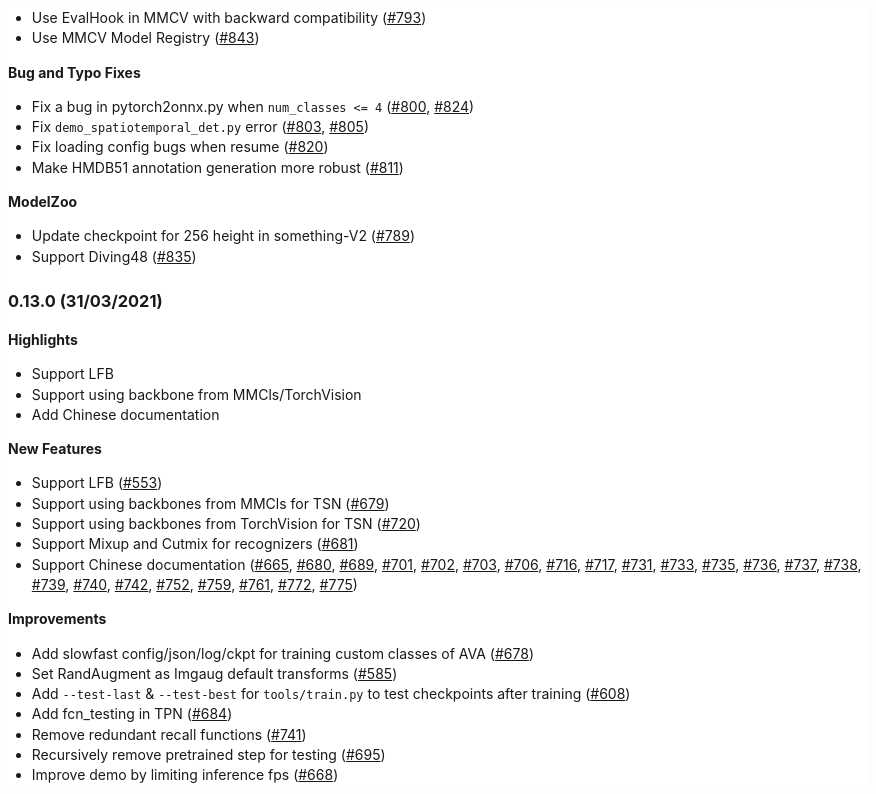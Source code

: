 - Use EvalHook in MMCV with backward compatibility ([#793](https://github.com/open-mmlab/mmaction2/pull/793))
- Use MMCV Model Registry ([#843](https://github.com/open-mmlab/mmaction2/pull/843))

**Bug and Typo Fixes**

- Fix a bug in pytorch2onnx.py when `num_classes <= 4` ([#800](https://github.com/open-mmlab/mmaction2/pull/800), [#824](https://github.com/open-mmlab/mmaction2/pull/824))
- Fix `demo_spatiotemporal_det.py` error ([#803](https://github.com/open-mmlab/mmaction2/pull/803), [#805](https://github.com/open-mmlab/mmaction2/pull/805))
- Fix loading config bugs when resume ([#820](https://github.com/open-mmlab/mmaction2/pull/820))
- Make HMDB51 annotation generation more robust ([#811](https://github.com/open-mmlab/mmaction2/pull/811))

**ModelZoo**

- Update checkpoint for 256 height in something-V2 ([#789](https://github.com/open-mmlab/mmaction2/pull/789))
- Support Diving48 ([#835](https://github.com/open-mmlab/mmaction2/pull/835))

### 0.13.0 (31/03/2021)

**Highlights**

- Support LFB
- Support using backbone from MMCls/TorchVision
- Add Chinese documentation

**New Features**

- Support LFB ([#553](https://github.com/open-mmlab/mmaction2/pull/553))
- Support using backbones from MMCls for TSN ([#679](https://github.com/open-mmlab/mmaction2/pull/679))
- Support using backbones from TorchVision for TSN ([#720](https://github.com/open-mmlab/mmaction2/pull/720))
- Support Mixup and Cutmix for recognizers ([#681](https://github.com/open-mmlab/mmaction2/pull/681))
- Support Chinese documentation ([#665](https://github.com/open-mmlab/mmaction2/pull/665), [#680](https://github.com/open-mmlab/mmaction2/pull/680), [#689](https://github.com/open-mmlab/mmaction2/pull/689), [#701](https://github.com/open-mmlab/mmaction2/pull/701), [#702](https://github.com/open-mmlab/mmaction2/pull/702), [#703](https://github.com/open-mmlab/mmaction2/pull/703), [#706](https://github.com/open-mmlab/mmaction2/pull/706), [#716](https://github.com/open-mmlab/mmaction2/pull/716), [#717](https://github.com/open-mmlab/mmaction2/pull/717), [#731](https://github.com/open-mmlab/mmaction2/pull/731), [#733](https://github.com/open-mmlab/mmaction2/pull/733), [#735](https://github.com/open-mmlab/mmaction2/pull/735), [#736](https://github.com/open-mmlab/mmaction2/pull/736), [#737](https://github.com/open-mmlab/mmaction2/pull/737), [#738](https://github.com/open-mmlab/mmaction2/pull/738), [#739](https://github.com/open-mmlab/mmaction2/pull/739), [#740](https://github.com/open-mmlab/mmaction2/pull/740), [#742](https://github.com/open-mmlab/mmaction2/pull/742), [#752](https://github.com/open-mmlab/mmaction2/pull/752), [#759](https://github.com/open-mmlab/mmaction2/pull/759), [#761](https://github.com/open-mmlab/mmaction2/pull/761), [#772](https://github.com/open-mmlab/mmaction2/pull/772), [#775](https://github.com/open-mmlab/mmaction2/pull/775))

**Improvements**

- Add slowfast config/json/log/ckpt for training custom classes of AVA ([#678](https://github.com/open-mmlab/mmaction2/pull/678))
- Set RandAugment as Imgaug default transforms ([#585](https://github.com/open-mmlab/mmaction2/pull/585))
- Add `--test-last` & `--test-best` for `tools/train.py` to test checkpoints after training ([#608](https://github.com/open-mmlab/mmaction2/pull/608))
- Add fcn_testing in TPN ([#684](https://github.com/open-mmlab/mmaction2/pull/684))
- Remove redundant recall functions ([#741](https://github.com/open-mmlab/mmaction2/pull/741))
- Recursively remove pretrained step for testing ([#695](https://github.com/open-mmlab/mmaction2/pull/695))
- Improve demo by limiting inference fps ([#668](https://github.com/open-mmlab/mmaction2/pull/668))
